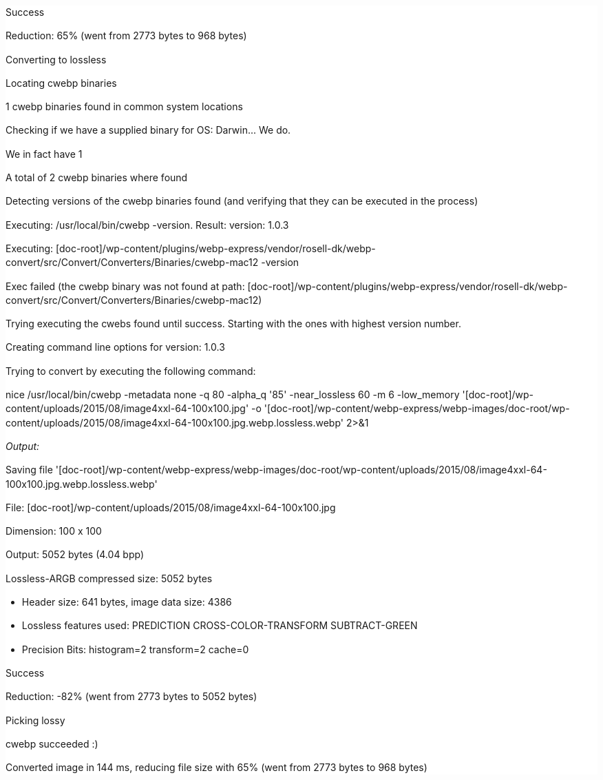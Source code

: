 Success

Reduction: 65% (went from 2773 bytes to 968 bytes)


Converting to lossless

Locating cwebp binaries

1 cwebp binaries found in common system locations

Checking if we have a supplied binary for OS: Darwin... We do.

We in fact have 1

A total of 2 cwebp binaries where found

Detecting versions of the cwebp binaries found (and verifying that they can be executed in the process)

Executing: /usr/local/bin/cwebp -version. Result: version: 1.0.3

Executing: [doc-root]/wp-content/plugins/webp-express/vendor/rosell-dk/webp-convert/src/Convert/Converters/Binaries/cwebp-mac12 -version

Exec failed (the cwebp binary was not found at path: [doc-root]/wp-content/plugins/webp-express/vendor/rosell-dk/webp-convert/src/Convert/Converters/Binaries/cwebp-mac12)

Trying executing the cwebs found until success. Starting with the ones with highest version number.

Creating command line options for version: 1.0.3

Trying to convert by executing the following command:

nice /usr/local/bin/cwebp -metadata none -q 80 -alpha_q '85' -near_lossless 60 -m 6 -low_memory '[doc-root]/wp-content/uploads/2015/08/image4xxl-64-100x100.jpg' -o '[doc-root]/wp-content/webp-express/webp-images/doc-root/wp-content/uploads/2015/08/image4xxl-64-100x100.jpg.webp.lossless.webp' 2>&1


*Output:* 

Saving file '[doc-root]/wp-content/webp-express/webp-images/doc-root/wp-content/uploads/2015/08/image4xxl-64-100x100.jpg.webp.lossless.webp'

File:      [doc-root]/wp-content/uploads/2015/08/image4xxl-64-100x100.jpg

Dimension: 100 x 100

Output:    5052 bytes (4.04 bpp)

Lossless-ARGB compressed size: 5052 bytes

  * Header size: 641 bytes, image data size: 4386

  * Lossless features used: PREDICTION CROSS-COLOR-TRANSFORM SUBTRACT-GREEN

  * Precision Bits: histogram=2 transform=2 cache=0


Success

Reduction: -82% (went from 2773 bytes to 5052 bytes)


Picking lossy

cwebp succeeded :)


Converted image in 144 ms, reducing file size with 65% (went from 2773 bytes to 968 bytes)

